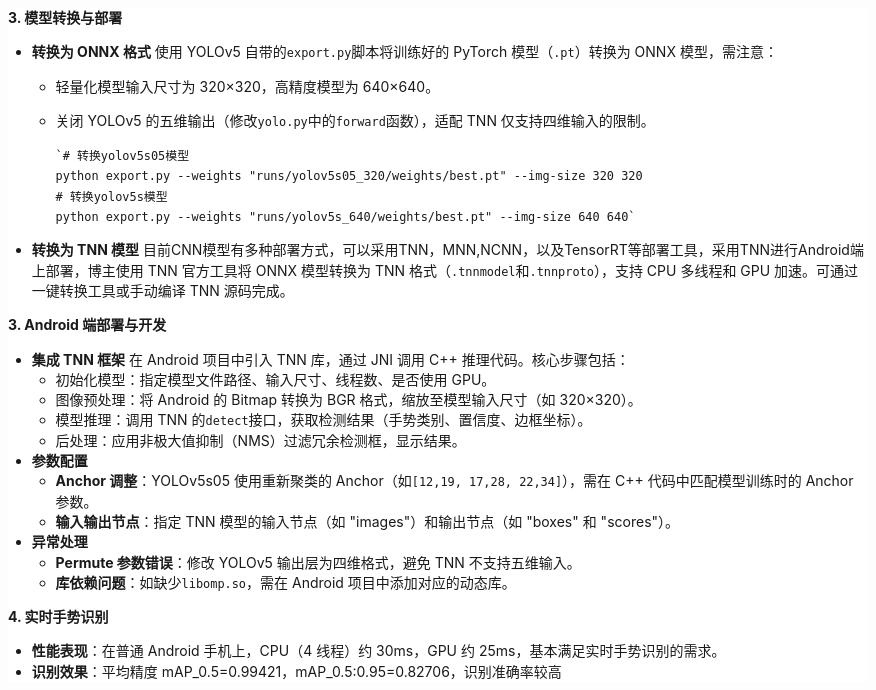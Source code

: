 **3. 模型转换与部署**

- **转换为 ONNX 格式**
  使用 YOLOv5 自带的`export.py`脚本将训练好的 PyTorch 模型（`.pt`）转换为 ONNX 模型，需注意：

  - 轻量化模型输入尺寸为 320×320，高精度模型为 640×640。

  - 关闭 YOLOv5 的五维输出（修改`yolo.py`中的`forward`函数），适配 TNN 仅支持四维输入的限制。

    ```
    `# 转换yolov5s05模型 
    python export.py --weights "runs/yolov5s05_320/weights/best.pt" --img-size 320 320 
    # 转换yolov5s模型
    python export.py --weights "runs/yolov5s_640/weights/best.pt" --img-size 640 640`
    ```

- **转换为 TNN 模型**
  目前CNN模型有多种部署方式，可以采用TNN，MNN,NCNN，以及TensorRT等部署工具，采用TNN进行Android端上部署，博主使用 TNN 官方工具将 ONNX 模型转换为 TNN 格式（`.tnnmodel`和`.tnnproto`），支持 CPU 多线程和 GPU 加速。可通过一键转换工具或手动编译 TNN 源码完成。

**3. Android 端部署与开发**

- **集成 TNN 框架**
  在 Android 项目中引入 TNN 库，通过 JNI 调用 C++ 推理代码。核心步骤包括：
  - 初始化模型：指定模型文件路径、输入尺寸、线程数、是否使用 GPU。
  - 图像预处理：将 Android 的 Bitmap 转换为 BGR 格式，缩放至模型输入尺寸（如 320×320）。
  - 模型推理：调用 TNN 的`detect`接口，获取检测结果（手势类别、置信度、边框坐标）。
  - 后处理：应用非极大值抑制（NMS）过滤冗余检测框，显示结果。
- **参数配置**
  - **Anchor 调整**：YOLOv5s05 使用重新聚类的 Anchor（如`[12,19, 17,28, 22,34]`），需在 C++ 代码中匹配模型训练时的 Anchor 参数。
  - **输入输出节点**：指定 TNN 模型的输入节点（如 "images"）和输出节点（如 "boxes" 和 "scores"）。
- **异常处理**
  - **Permute 参数错误**：修改 YOLOv5 输出层为四维格式，避免 TNN 不支持五维输入。
  - **库依赖问题**：如缺少`libomp.so`，需在 Android 项目中添加对应的动态库。

**4. 实时手势识别**

- **性能表现**：在普通 Android 手机上，CPU（4 线程）约 30ms，GPU 约 25ms，基本满足实时手势识别的需求。
- **识别效果**：平均精度 mAP_0.5=0.99421，mAP_0.5:0.95=0.82706，识别准确率较高
